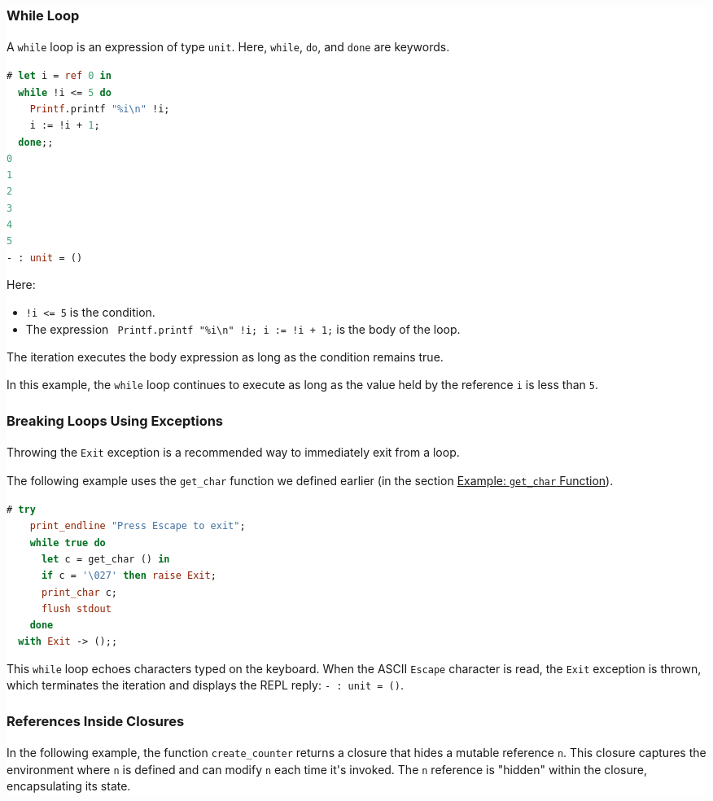 ### While Loop

A `while` loop is an expression of type `unit`. Here, `while`, `do`, and `done` are keywords.

```ocaml
# let i = ref 0 in
  while !i <= 5 do
    Printf.printf "%i\n" !i;
    i := !i + 1;
  done;;
0
1
2
3
4
5
- : unit = ()
```

Here:
- `!i <= 5` is the condition.
- The expression ` Printf.printf "%i\n" !i; i := !i + 1;` is the body of the loop.

The iteration executes the body expression as long as the condition remains true.

In this example, the `while` loop continues to execute as long as the value held by the reference `i` is less than `5`.

### Breaking Loops Using Exceptions

Throwing the `Exit` exception is a recommended way to immediately exit from a loop.

The following example uses the `get_char` function we defined earlier (in the section [Example: `get_char` Function](#example-get_char-function)).

```ocaml
# try
    print_endline "Press Escape to exit";
    while true do
      let c = get_char () in
      if c = '\027' then raise Exit;
      print_char c;
      flush stdout
    done
  with Exit -> ();;
```

This `while` loop echoes characters typed on the keyboard. When the ASCII `Escape` character is read, the `Exit` exception is thrown, which terminates the iteration and displays the REPL reply: `- : unit = ()`.

### References Inside Closures

In the following example, the function `create_counter` returns a closure that hides a mutable reference `n`. This closure captures the environment where `n` is defined and can modify `n` each time it's invoked. The `n` reference is "hidden" within the closure, encapsulating its state.
